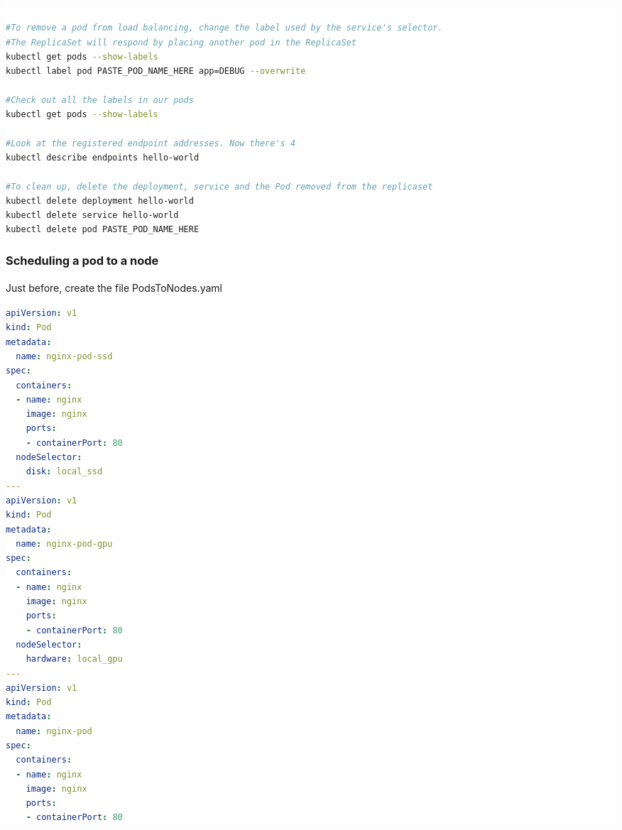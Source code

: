 ```bash

#To remove a pod from load balancing, change the label used by the service's selector.
#The ReplicaSet will respond by placing another pod in the ReplicaSet
kubectl get pods --show-labels
kubectl label pod PASTE_POD_NAME_HERE app=DEBUG --overwrite

#Check out all the labels in our pods
kubectl get pods --show-labels

#Look at the registered endpoint addresses. Now there's 4
kubectl describe endpoints hello-world

#To clean up, delete the deployment, service and the Pod removed from the replicaset
kubectl delete deployment hello-world
kubectl delete service hello-world
kubectl delete pod PASTE_POD_NAME_HERE
```

### Scheduling a pod to a node
Just before, create the file PodsToNodes.yaml
```yaml
apiVersion: v1
kind: Pod
metadata:
  name: nginx-pod-ssd
spec:
  containers:
  - name: nginx
    image: nginx
    ports:
    - containerPort: 80
  nodeSelector:
    disk: local_ssd
---
apiVersion: v1
kind: Pod
metadata:
  name: nginx-pod-gpu
spec:
  containers:
  - name: nginx
    image: nginx
    ports:
    - containerPort: 80
  nodeSelector:
    hardware: local_gpu
---
apiVersion: v1
kind: Pod
metadata:
  name: nginx-pod
spec:
  containers:
  - name: nginx
    image: nginx
    ports:
    - containerPort: 80
```

